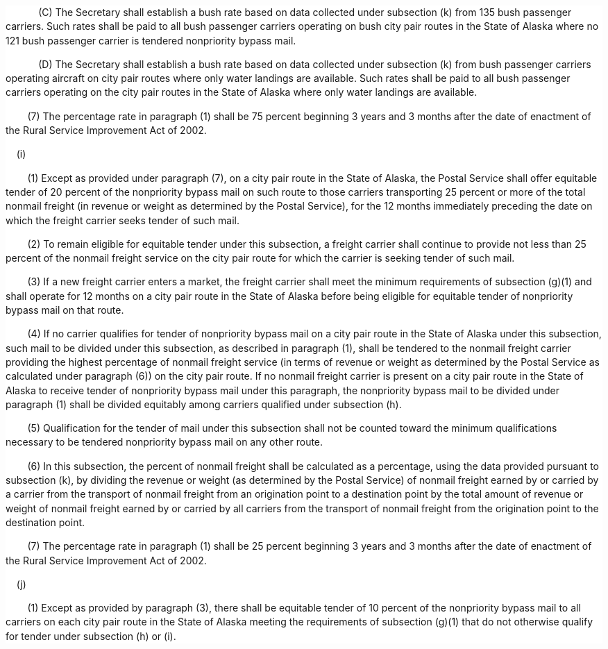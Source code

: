             (C) The Secretary shall establish a bush rate based on data collected under subsection (k) from 135 bush passenger carriers. Such rates shall be paid to all bush passenger carriers operating on bush city pair routes in the State of Alaska where no 121 bush passenger carrier is tendered nonpriority bypass mail.

            (D) The Secretary shall establish a bush rate based on data collected under subsection (k) from bush passenger carriers operating aircraft on city pair routes where only water landings are available. Such rates shall be paid to all bush passenger carriers operating on the city pair routes in the State of Alaska where only water landings are available.

        (7) The percentage rate in paragraph (1) shall be 75 percent beginning 3 years and 3 months after the date of enactment of the Rural Service Improvement Act of 2002.

    (i)

        (1) Except as provided under paragraph (7), on a city pair route in the State of Alaska, the Postal Service shall offer equitable tender of 20 percent of the nonpriority bypass mail on such route to those carriers transporting 25 percent or more of the total nonmail freight (in revenue or weight as determined by the Postal Service), for the 12 months immediately preceding the date on which the freight carrier seeks tender of such mail.

        (2) To remain eligible for equitable tender under this subsection, a freight carrier shall continue to provide not less than 25 percent of the nonmail freight service on the city pair route for which the carrier is seeking tender of such mail.

        (3) If a new freight carrier enters a market, the freight carrier shall meet the minimum requirements of subsection (g)(1) and shall operate for 12 months on a city pair route in the State of Alaska before being eligible for equitable tender of nonpriority bypass mail on that route.

        (4) If no carrier qualifies for tender of nonpriority bypass mail on a city pair route in the State of Alaska under this subsection, such mail to be divided under this subsection, as described in paragraph (1), shall be tendered to the nonmail freight carrier providing the highest percentage of nonmail freight service (in terms of revenue or weight as determined by the Postal Service as calculated under paragraph (6)) on the city pair route. If no nonmail freight carrier is present on a city pair route in the State of Alaska to receive tender of nonpriority bypass mail under this paragraph, the nonpriority bypass mail to be divided under paragraph (1) shall be divided equitably among carriers qualified under subsection (h).

        (5) Qualification for the tender of mail under this subsection shall not be counted toward the minimum qualifications necessary to be tendered nonpriority bypass mail on any other route.

        (6) In this subsection, the percent of nonmail freight shall be calculated as a percentage, using the data provided pursuant to subsection (k), by dividing the revenue or weight (as determined by the Postal Service) of nonmail freight earned by or carried by a carrier from the transport of nonmail freight from an origination point to a destination point by the total amount of revenue or weight of nonmail freight earned by or carried by all carriers from the transport of nonmail freight from the origination point to the destination point.

        (7) The percentage rate in paragraph (1) shall be 25 percent beginning 3 years and 3 months after the date of enactment of the Rural Service Improvement Act of 2002.

    (j)

        (1) Except as provided by paragraph (3), there shall be equitable tender of 10 percent of the nonpriority bypass mail to all carriers on each city pair route in the State of Alaska meeting the requirements of subsection (g)(1) that do not otherwise qualify for tender under subsection (h) or (i).
